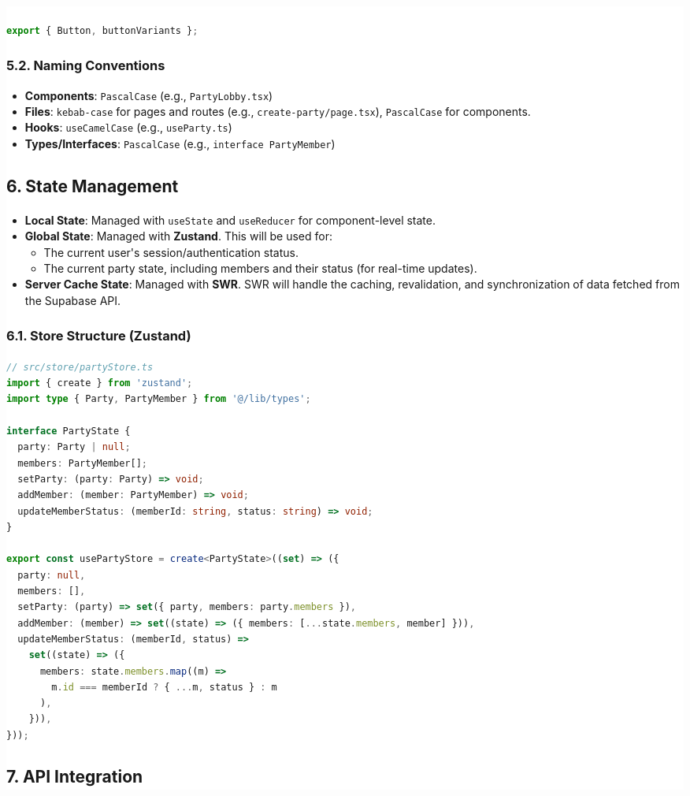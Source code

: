 ```typescript

export { Button, buttonVariants };
```

### 5.2. Naming Conventions

*   **Components**: `PascalCase` (e.g., `PartyLobby.tsx`)
*   **Files**: `kebab-case` for pages and routes (e.g., `create-party/page.tsx`), `PascalCase` for components.
*   **Hooks**: `useCamelCase` (e.g., `useParty.ts`)
*   **Types/Interfaces**: `PascalCase` (e.g., `interface PartyMember`)

## 6. State Management

*   **Local State**: Managed with `useState` and `useReducer` for component-level state.
*   **Global State**: Managed with **Zustand**. This will be used for:
    *   The current user's session/authentication status.
    *   The current party state, including members and their status (for real-time updates).
*   **Server Cache State**: Managed with **SWR**. SWR will handle the caching, revalidation, and synchronization of data fetched from the Supabase API.

### 6.1. Store Structure (Zustand)

```typescript
// src/store/partyStore.ts
import { create } from 'zustand';
import type { Party, PartyMember } from '@/lib/types';

interface PartyState {
  party: Party | null;
  members: PartyMember[];
  setParty: (party: Party) => void;
  addMember: (member: PartyMember) => void;
  updateMemberStatus: (memberId: string, status: string) => void;
}

export const usePartyStore = create<PartyState>((set) => ({
  party: null,
  members: [],
  setParty: (party) => set({ party, members: party.members }),
  addMember: (member) => set((state) => ({ members: [...state.members, member] })),
  updateMemberStatus: (memberId, status) =>
    set((state) => ({
      members: state.members.map((m) =>
        m.id === memberId ? { ...m, status } : m
      ),
    })),
}));
```

## 7. API Integration
